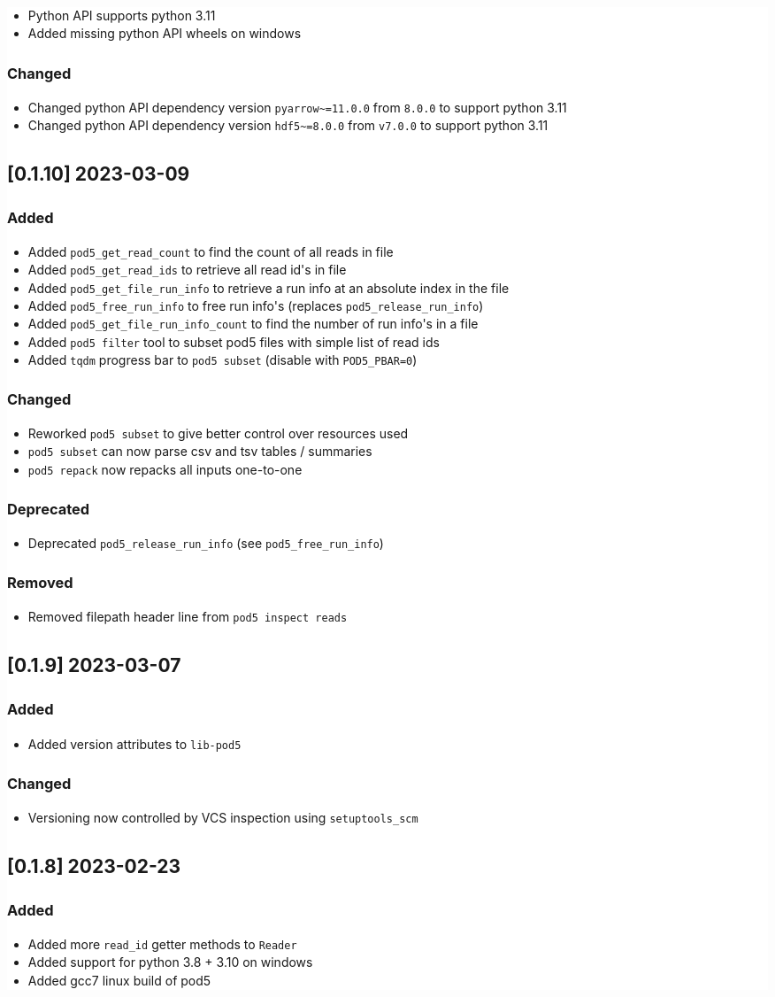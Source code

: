 - Python API supports python 3.11
- Added missing python API wheels on windows

### Changed

- Changed python API dependency version `pyarrow~=11.0.0` from `8.0.0` to support python 3.11
- Changed python API dependency version `hdf5~=8.0.0` from `v7.0.0` to support python 3.11

## [0.1.10] 2023-03-09

### Added

- Added `pod5_get_read_count` to find the count of all reads in file
- Added `pod5_get_read_ids` to retrieve all read id's in file
- Added `pod5_get_file_run_info` to retrieve a run info at an absolute index in the file
- Added `pod5_free_run_info` to free run info's (replaces `pod5_release_run_info`)
- Added `pod5_get_file_run_info_count` to find the number of run info's in a file
- Added `pod5 filter` tool to subset pod5 files with simple list of read ids
- Added `tqdm` progress bar to `pod5 subset` (disable with `POD5_PBAR=0`)

### Changed

- Reworked `pod5 subset` to give better control over resources used
- `pod5 subset` can now parse csv and tsv tables / summaries
- `pod5 repack` now repacks all inputs one-to-one

### Deprecated

- Deprecated `pod5_release_run_info` (see `pod5_free_run_info`)

### Removed

- Removed filepath header line from `pod5 inspect reads`

## [0.1.9] 2023-03-07

### Added

- Added version attributes to `lib-pod5`

### Changed

- Versioning now controlled by VCS inspection using `setuptools_scm`

## [0.1.8] 2023-02-23

### Added

- Added more `read_id` getter methods to `Reader`
- Added support for python 3.8 + 3.10 on windows
- Added gcc7 linux build of pod5
